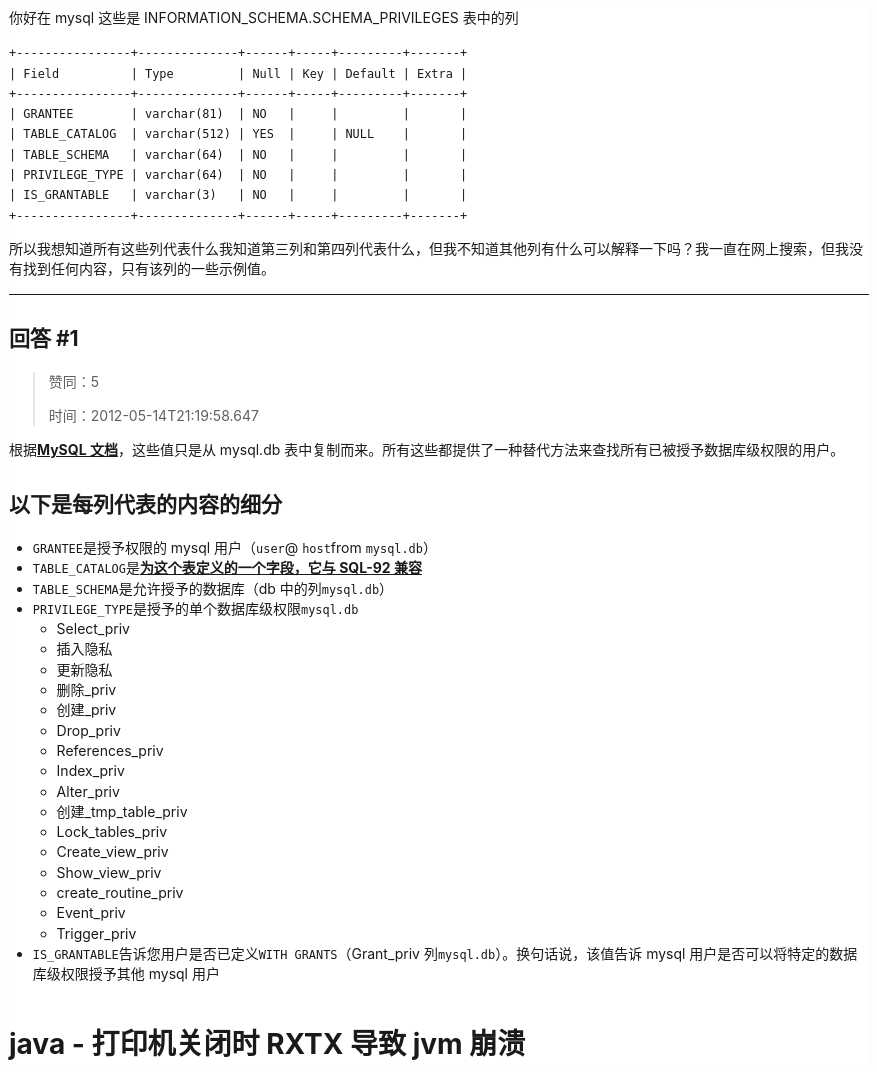 你好在 mysql 这些是 INFORMATION_SCHEMA.SCHEMA_PRIVILEGES 表中的列

```
+----------------+--------------+------+-----+---------+-------+
| Field          | Type         | Null | Key | Default | Extra |
+----------------+--------------+------+-----+---------+-------+
| GRANTEE        | varchar(81)  | NO   |     |         |       |
| TABLE_CATALOG  | varchar(512) | YES  |     | NULL    |       |
| TABLE_SCHEMA   | varchar(64)  | NO   |     |         |       |
| PRIVILEGE_TYPE | varchar(64)  | NO   |     |         |       |
| IS_GRANTABLE   | varchar(3)   | NO   |     |         |       |
+----------------+--------------+------+-----+---------+-------+ 
```

所以我想知道所有这些列代表什么我知道第三列和第四列代表什么，但我不知道其他列有什么可以解释一下吗？我一直在网上搜索，但我没有找到任何内容，只有该列的一些示例值。

* * *

## 回答 #1

> 赞同：5
> 
> 时间：2012-05-14T21:19:58.647

根据[**MySQL 文档**](http://dev.mysql.com/doc/refman/5.5/en/schema-privileges-table.html)，这些值只是从 mysql.db 表中复制而来。所有这些都提供了一种替代方法来查找所有已被授予数据库级权限的用户。

## 以下是每列代表的内容的细分

*   `GRANTEE`是授予权限的 mysql 用户（`user`@ `host`from `mysql.db`）
*   `TABLE_CATALOG`是[**为这个表定义的一个字段，它与 SQL-92 兼容**](https://dba.stackexchange.com/a/3776/877)
*   `TABLE_SCHEMA`是允许授予的数据库（db 中的列`mysql.db`）
*   `PRIVILEGE_TYPE`是授予的单个数据库级权限`mysql.db`
    *   Select_priv
    *   插入隐私
    *   更新隐私
    *   删除_priv
    *   创建_priv
    *   Drop_priv
    *   References_priv
    *   Index_priv
    *   Alter_priv
    *   创建_tmp_table_priv
    *   Lock_tables_priv
    *   Create_view_priv
    *   Show_view_priv
    *   create_routine_priv
    *   Event_priv
    *   Trigger_priv
*   `IS_GRANTABLE`告诉您用户是否已定义`WITH GRANTS`（Grant_priv 列`mysql.db`）。换句话说，该值告诉 mysql 用户是否可以将特定的数据库级权限授予其他 mysql 用户

# java - 打印机关闭时 RXTX 导致 jvm 崩溃
